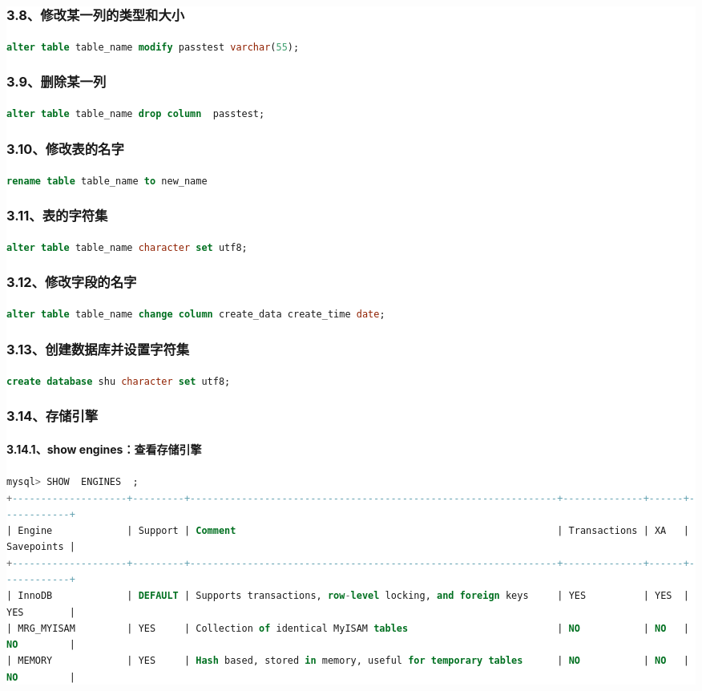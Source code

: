 

### 3.8、修改某一列的类型和大小

```sql
alter table table_name modify passtest varchar(55);
```



### 3.9、删除某一列



```sql
alter table table_name drop column  passtest;
```





### 3.10、修改表的名字

```sql
rename table table_name to new_name
```



### 3.11、表的字符集

```sql
alter table table_name character set utf8;
```



### 3.12、修改字段的名字

```sql
alter table table_name change column create_data create_time date;
```



### 3.13、创建数据库并设置字符集

```sql
create database shu character set utf8;
```





### 3.14、存储引擎



#### 3.14.1、show engines：查看存储引擎

```sql
mysql> SHOW  ENGINES  ;
+--------------------+---------+----------------------------------------------------------------+--------------+------+------------+
| Engine             | Support | Comment                                                        | Transactions | XA   | Savepoints |
+--------------------+---------+----------------------------------------------------------------+--------------+------+------------+
| InnoDB             | DEFAULT | Supports transactions, row-level locking, and foreign keys     | YES          | YES  | YES        |
| MRG_MYISAM         | YES     | Collection of identical MyISAM tables                          | NO           | NO   | NO         |
| MEMORY             | YES     | Hash based, stored in memory, useful for temporary tables      | NO           | NO   | NO         |
```